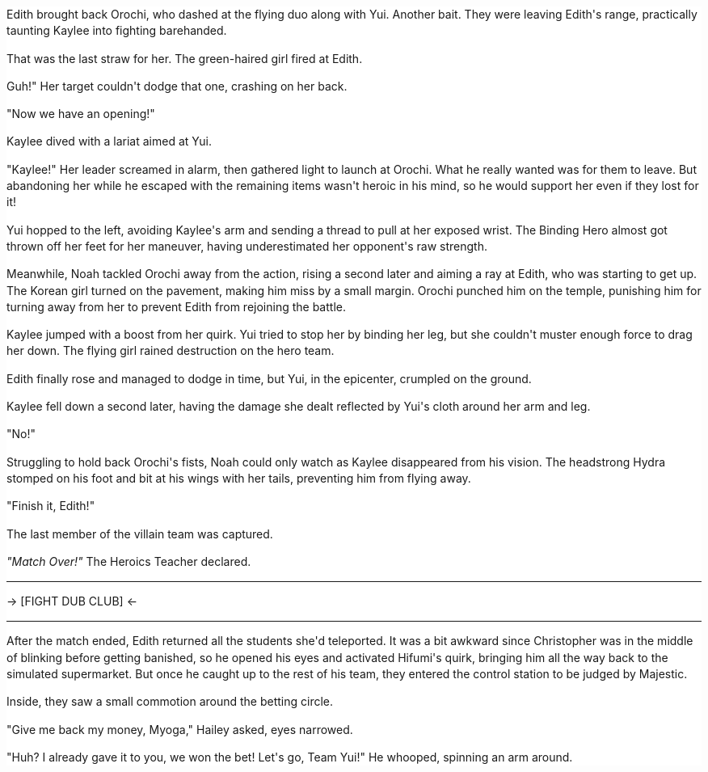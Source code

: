 Edith brought back Orochi, who dashed at the flying duo along with Yui. Another bait. They were leaving Edith's range, practically taunting Kaylee into fighting barehanded. 

That was the last straw for her. The green-haired girl fired at Edith.

Guh!" Her target couldn't dodge that one, crashing on her back.

"Now we have an opening!"

Kaylee dived with a lariat aimed at Yui.

"Kaylee!" Her leader screamed in alarm, then gathered light to launch at Orochi. What he really wanted was for them to leave. But abandoning her while he escaped with the remaining items wasn't heroic in his mind, so he would support her even if they lost for it!

Yui hopped to the left, avoiding Kaylee's arm and sending a thread to pull at her exposed wrist. The Binding Hero almost got thrown off her feet for her maneuver, having underestimated her opponent's raw strength.

Meanwhile, Noah tackled Orochi away from the action, rising a second later and aiming a ray at Edith, who was starting to get up. The Korean girl turned on the pavement, making him miss by a small margin. Orochi punched him on the temple, punishing him for turning away from her to prevent Edith from rejoining the battle.

Kaylee jumped with a boost from her quirk. Yui tried to stop her by binding her leg, but she couldn't muster enough force to drag her down. The flying girl rained destruction on the hero team. 

Edith finally rose and managed to dodge in time, but Yui, in the epicenter, crumpled on the ground.

Kaylee fell down a second later, having the damage she dealt reflected by Yui's cloth around her arm and leg.

"No!"

Struggling to hold back Orochi's fists, Noah could only watch as Kaylee disappeared from his vision. The headstrong Hydra stomped on his foot and bit at his wings with her tails, preventing him from flying away.

"Finish it, Edith!" 

The last member of the villain team was captured.

*"Match Over!"* The Heroics Teacher declared.

***
-> \[FIGHT DUB CLUB] <-
***

After the match ended, Edith returned all the students she'd teleported. It was a bit awkward since Christopher was in the middle of blinking before getting banished, so he opened his eyes and activated Hifumi's quirk, bringing him all the way back to the simulated supermarket. But once he caught up to the rest of his team, they entered the control station to be judged by Majestic.

Inside, they saw a small commotion around the betting circle.

"Give me back my money, Myoga," Hailey asked, eyes narrowed.

"Huh? I already gave it to you, we won the bet! Let's go, Team Yui!" He whooped, spinning an arm around.
